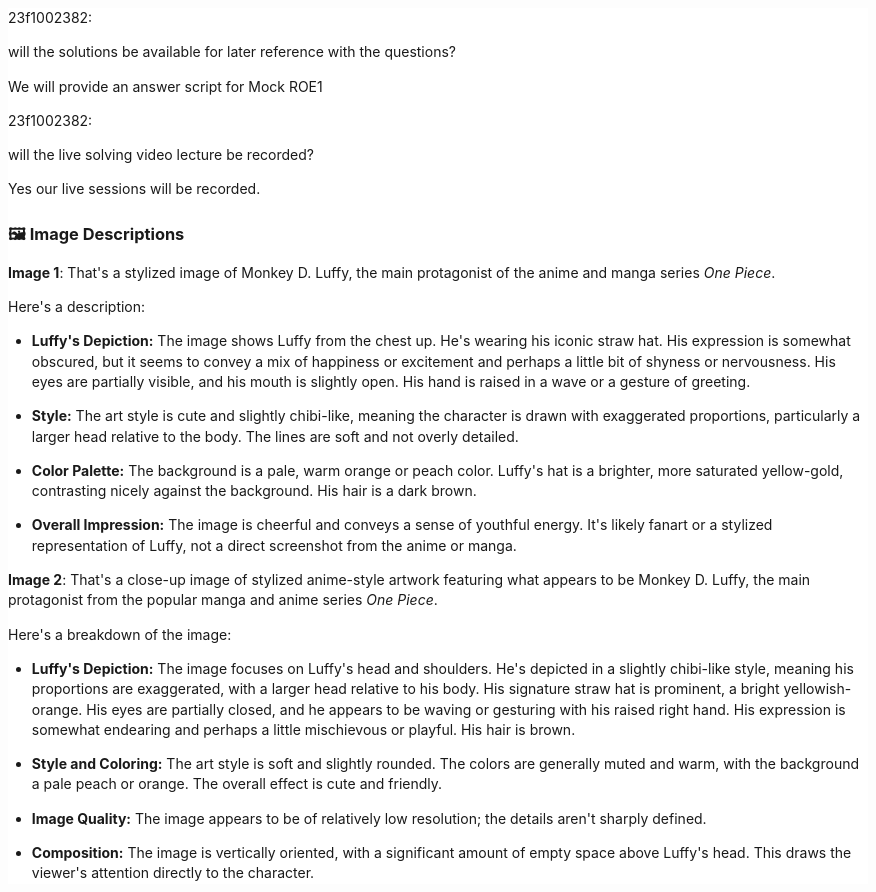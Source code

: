 

 23f1002382:

will the solutions be available for later reference with the questions?


We will provide an answer script for Mock ROE1



 23f1002382:

will the live solving video lecture be recorded?


Yes our live sessions will be recorded.

### 🖼 Image Descriptions

**Image 1**: That's a stylized image of Monkey D. Luffy, the main protagonist of the anime and manga series *One Piece*. 


Here's a description:

* **Luffy's Depiction:** The image shows Luffy from the chest up. He's wearing his iconic straw hat. His expression is somewhat obscured, but it seems to convey a mix of happiness or excitement and perhaps a little bit of shyness or nervousness.  His eyes are partially visible, and his mouth is slightly open. His hand is raised in a wave or a gesture of greeting.

* **Style:** The art style is cute and slightly chibi-like, meaning the character is drawn with exaggerated proportions, particularly a larger head relative to the body. The lines are soft and not overly detailed.

* **Color Palette:** The background is a pale, warm orange or peach color. Luffy's hat is a brighter, more saturated yellow-gold, contrasting nicely against the background. His hair is a dark brown.

* **Overall Impression:** The image is cheerful and conveys a sense of youthful energy. It's likely fanart or a stylized representation of Luffy, not a direct screenshot from the anime or manga.

**Image 2**: That's a close-up image of stylized anime-style artwork featuring what appears to be Monkey D. Luffy, the main protagonist from the popular manga and anime series *One Piece*. 


Here's a breakdown of the image:

* **Luffy's Depiction:** The image focuses on Luffy's head and shoulders. He's depicted in a slightly chibi-like style, meaning his proportions are exaggerated, with a larger head relative to his body. His signature straw hat is prominent, a bright yellowish-orange. His eyes are partially closed, and he appears to be waving or gesturing with his raised right hand. His expression is somewhat endearing and perhaps a little mischievous or playful. His hair is brown.

* **Style and Coloring:** The art style is soft and slightly rounded. The colors are generally muted and warm, with the background a pale peach or orange. The overall effect is cute and friendly.

* **Image Quality:** The image appears to be of relatively low resolution; the details aren't sharply defined.

* **Composition:** The image is vertically oriented, with a significant amount of empty space above Luffy's head. This draws the viewer's attention directly to the character.

